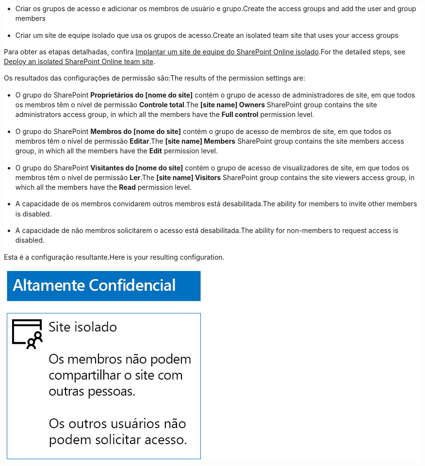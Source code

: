 - <span data-ttu-id="18f42-238">Criar os grupos de acesso e adicionar os membros de usuário e grupo.</span><span class="sxs-lookup"><span data-stu-id="18f42-238">Create the access groups and add the user and group members</span></span>
    
- <span data-ttu-id="18f42-239">Criar um site de equipe isolado que usa os grupos de acesso.</span><span class="sxs-lookup"><span data-stu-id="18f42-239">Create an isolated team site that uses your access groups</span></span>
    
<span data-ttu-id="18f42-240">Para obter as etapas detalhadas, confira [Implantar um site de equipe do SharePoint Online isolado](deploy-an-isolated-sharepoint-online-team-site.md).</span><span class="sxs-lookup"><span data-stu-id="18f42-240">For the detailed steps, see [Deploy an isolated SharePoint Online team site](deploy-an-isolated-sharepoint-online-team-site.md).</span></span>
  
<span data-ttu-id="18f42-241">Os resultados das configurações de permissão são:</span><span class="sxs-lookup"><span data-stu-id="18f42-241">The results of the permission settings are:</span></span>
  
- <span data-ttu-id="18f42-242">O grupo do SharePoint **Proprietários do [nome do site]** contém o grupo de acesso de administradores de site, em que todos os membros têm o nível de permissão **Controle total**.</span><span class="sxs-lookup"><span data-stu-id="18f42-242">The **[site name] Owners** SharePoint group contains the site administrators access group, in which all the members have the **Full control** permission level.</span></span>
    
- <span data-ttu-id="18f42-243">O grupo do SharePoint **Membros do [nome do site]** contém o grupo de acesso de membros de site, em que todos os membros têm o nível de permissão **Editar**.</span><span class="sxs-lookup"><span data-stu-id="18f42-243">The **[site name] Members** SharePoint group contains the site members access group, in which all the members have the **Edit** permission level.</span></span>
    
- <span data-ttu-id="18f42-244">O grupo do SharePoint **Visitantes do [nome do site]** contém o grupo de acesso de visualizadores de site, em que todos os membros têm o nível de permissão **Ler**.</span><span class="sxs-lookup"><span data-stu-id="18f42-244">The **[site name] Visitors** SharePoint group contains the site viewers access group, in which all the members have the **Read** permission level.</span></span>
    
- <span data-ttu-id="18f42-245">A capacidade de os membros convidarem outros membros está desabilitada.</span><span class="sxs-lookup"><span data-stu-id="18f42-245">The ability for members to invite other members is disabled.</span></span>
    
- <span data-ttu-id="18f42-246">A capacidade de não membros solicitarem o acesso está desabilitada.</span><span class="sxs-lookup"><span data-stu-id="18f42-246">The ability for non-members to request access is disabled.</span></span>
    
<span data-ttu-id="18f42-247">Esta é a configuração resultante.</span><span class="sxs-lookup"><span data-stu-id="18f42-247">Here is your resulting configuration.</span></span>
  
![Proteção com alto nível de confidencialidade para um site de equipe isolado do SharePoint Online.](media/196359ab-d7ed-4fcf-97b4-61820a74aca4.png)
  